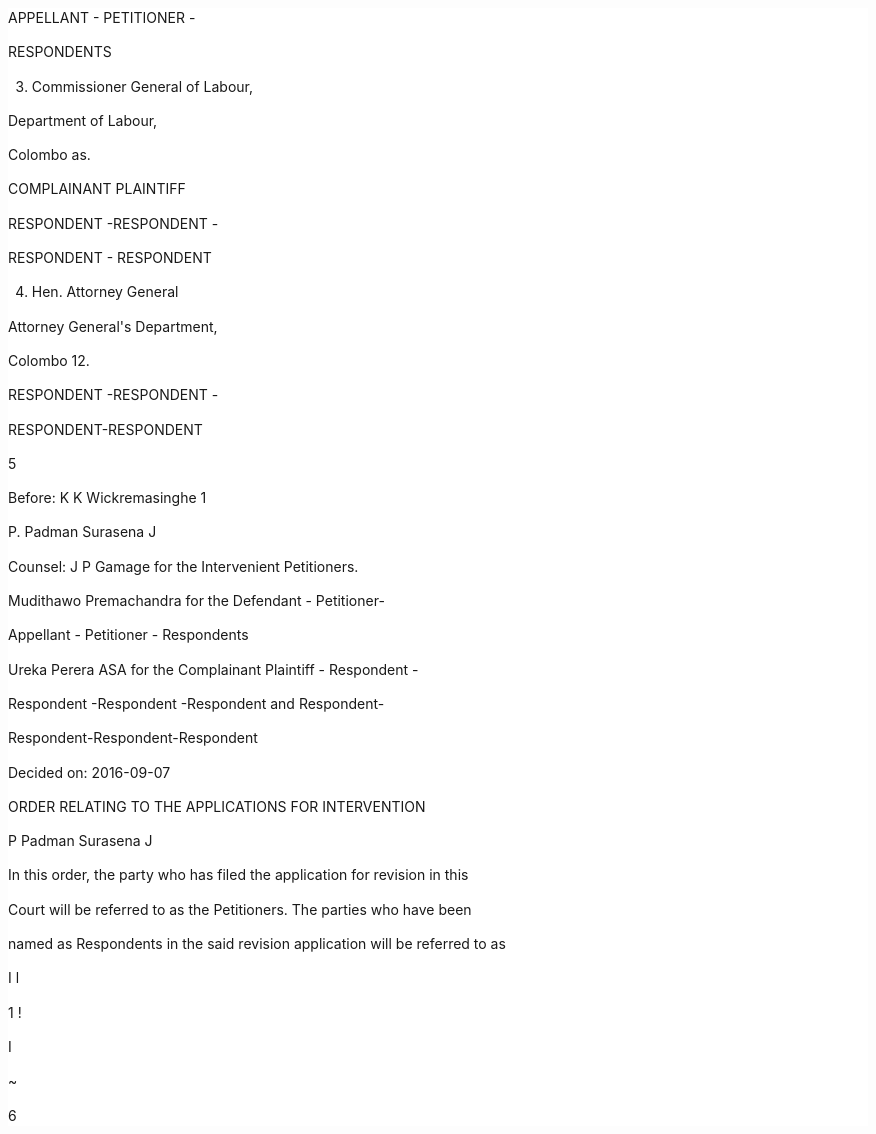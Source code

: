 APPELLANT - PETITIONER -

RESPONDENTS

3. Commissioner General of Labour,

Department of Labour,

Colombo as.

COMPLAINANT PLAINTIFF

RESPONDENT -RESPONDENT -

RESPONDENT - RESPONDENT

4. Hen. Attorney General

Attorney General's Department,

Colombo 12.

RESPONDENT -RESPONDENT -

RESPONDENT-RESPONDENT

5

Before: K K Wickremasinghe 1

P. Padman Surasena J

Counsel: J P Gamage for the Intervenient Petitioners.

Mudithawo Premachandra for the Defendant - Petitioner-

Appellant - Petitioner - Respondents

Ureka Perera ASA for the Complainant Plaintiff - Respondent -

Respondent -Respondent -Respondent and Respondent-

Respondent-Respondent-Respondent

Decided on: 2016-09-07

ORDER RELATING TO THE APPLICATIONS FOR INTERVENTION

P Padman Surasena J

In this order, the party who has filed the application for revision in this

Court will be referred to as the Petitioners. The parties who have been

named as Respondents in the said revision application will be referred to as

I l

1 !

I

~

6
